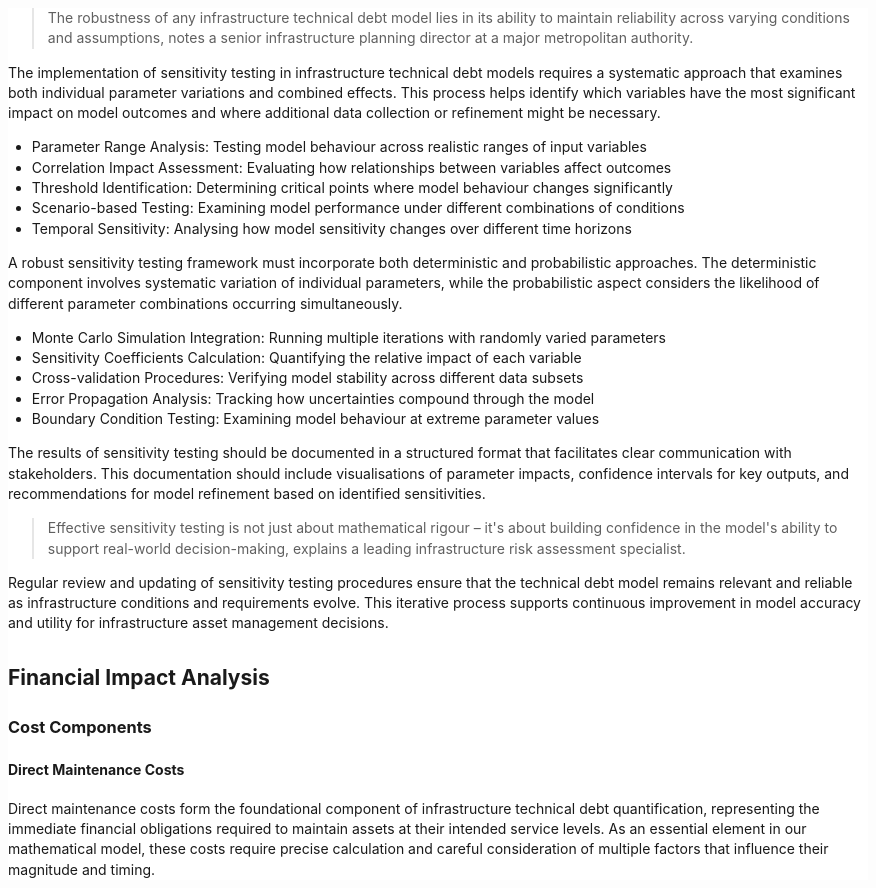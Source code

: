 > The robustness of any infrastructure technical debt model lies in its ability to maintain reliability across varying conditions and assumptions, notes a senior infrastructure planning director at a major metropolitan authority.

The implementation of sensitivity testing in infrastructure technical debt models requires a systematic approach that examines both individual parameter variations and combined effects. This process helps identify which variables have the most significant impact on model outcomes and where additional data collection or refinement might be necessary.

- Parameter Range Analysis: Testing model behaviour across realistic ranges of input variables
- Correlation Impact Assessment: Evaluating how relationships between variables affect outcomes
- Threshold Identification: Determining critical points where model behaviour changes significantly
- Scenario-based Testing: Examining model performance under different combinations of conditions
- Temporal Sensitivity: Analysing how model sensitivity changes over different time horizons

A robust sensitivity testing framework must incorporate both deterministic and probabilistic approaches. The deterministic component involves systematic variation of individual parameters, while the probabilistic aspect considers the likelihood of different parameter combinations occurring simultaneously.

- Monte Carlo Simulation Integration: Running multiple iterations with randomly varied parameters
- Sensitivity Coefficients Calculation: Quantifying the relative impact of each variable
- Cross-validation Procedures: Verifying model stability across different data subsets
- Error Propagation Analysis: Tracking how uncertainties compound through the model
- Boundary Condition Testing: Examining model behaviour at extreme parameter values

The results of sensitivity testing should be documented in a structured format that facilitates clear communication with stakeholders. This documentation should include visualisations of parameter impacts, confidence intervals for key outputs, and recommendations for model refinement based on identified sensitivities.

> Effective sensitivity testing is not just about mathematical rigour – it's about building confidence in the model's ability to support real-world decision-making, explains a leading infrastructure risk assessment specialist.

Regular review and updating of sensitivity testing procedures ensure that the technical debt model remains relevant and reliable as infrastructure conditions and requirements evolve. This iterative process supports continuous improvement in model accuracy and utility for infrastructure asset management decisions.



## <a id="financial-impact-analysis"></a>Financial Impact Analysis

### <a id="cost-components"></a>Cost Components

#### <a id="direct-maintenance-costs"></a>Direct Maintenance Costs

Direct maintenance costs form the foundational component of infrastructure technical debt quantification, representing the immediate financial obligations required to maintain assets at their intended service levels. As an essential element in our mathematical model, these costs require precise calculation and careful consideration of multiple factors that influence their magnitude and timing.
